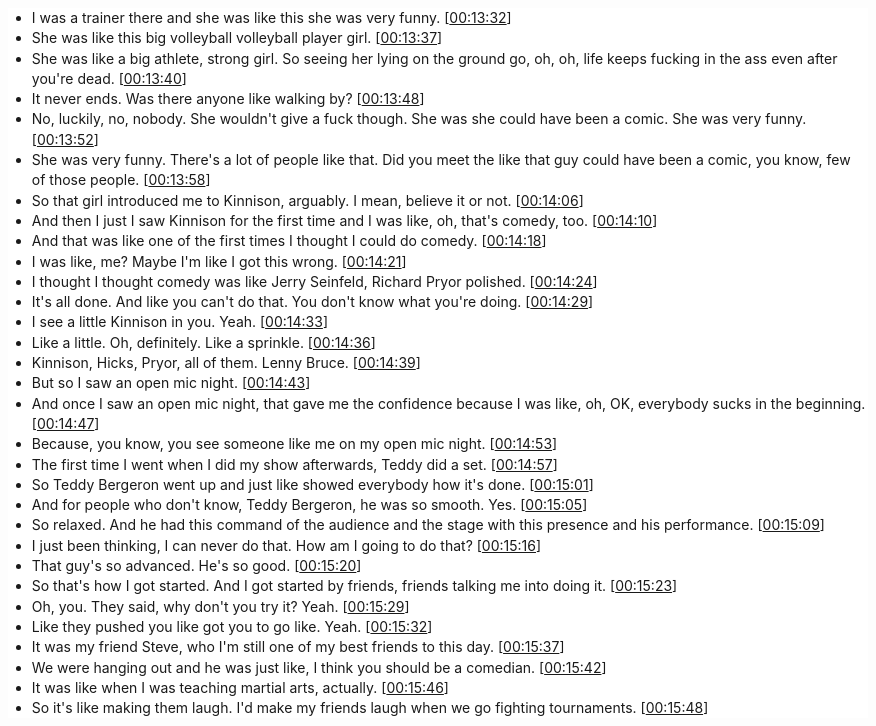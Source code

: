 *  I was a trainer there and she was like this she was very funny. [[00:13:32](https://www.youtube.com/watch?v=hA7pkDE4-dc&t=812.0s)]
*  She was like this big volleyball volleyball player girl. [[00:13:37](https://www.youtube.com/watch?v=hA7pkDE4-dc&t=817.0s)]
*  She was like a big athlete, strong girl. So seeing her lying on the ground go, oh, oh, life keeps fucking in the ass even after you're dead. [[00:13:40](https://www.youtube.com/watch?v=hA7pkDE4-dc&t=820.0s)]
*  It never ends. Was there anyone like walking by? [[00:13:48](https://www.youtube.com/watch?v=hA7pkDE4-dc&t=828.0s)]
*  No, luckily, no, nobody. She wouldn't give a fuck though. She was she could have been a comic. She was very funny. [[00:13:52](https://www.youtube.com/watch?v=hA7pkDE4-dc&t=832.0s)]
*  She was very funny. There's a lot of people like that. Did you meet the like that guy could have been a comic, you know, few of those people. [[00:13:58](https://www.youtube.com/watch?v=hA7pkDE4-dc&t=838.0s)]
*  So that girl introduced me to Kinnison, arguably. I mean, believe it or not. [[00:14:06](https://www.youtube.com/watch?v=hA7pkDE4-dc&t=846.0s)]
*  And then I just I saw Kinnison for the first time and I was like, oh, that's comedy, too. [[00:14:10](https://www.youtube.com/watch?v=hA7pkDE4-dc&t=850.0s)]
*  And that was like one of the first times I thought I could do comedy. [[00:14:18](https://www.youtube.com/watch?v=hA7pkDE4-dc&t=858.0s)]
*  I was like, me? Maybe I'm like I got this wrong. [[00:14:21](https://www.youtube.com/watch?v=hA7pkDE4-dc&t=861.0s)]
*  I thought I thought comedy was like Jerry Seinfeld, Richard Pryor polished. [[00:14:24](https://www.youtube.com/watch?v=hA7pkDE4-dc&t=864.0s)]
*  It's all done. And like you can't do that. You don't know what you're doing. [[00:14:29](https://www.youtube.com/watch?v=hA7pkDE4-dc&t=869.0s)]
*  I see a little Kinnison in you. Yeah. [[00:14:33](https://www.youtube.com/watch?v=hA7pkDE4-dc&t=873.0s)]
*  Like a little. Oh, definitely. Like a sprinkle. [[00:14:36](https://www.youtube.com/watch?v=hA7pkDE4-dc&t=876.0s)]
*  Kinnison, Hicks, Pryor, all of them. Lenny Bruce. [[00:14:39](https://www.youtube.com/watch?v=hA7pkDE4-dc&t=879.0s)]
*  But so I saw an open mic night. [[00:14:43](https://www.youtube.com/watch?v=hA7pkDE4-dc&t=883.0s)]
*  And once I saw an open mic night, that gave me the confidence because I was like, oh, OK, everybody sucks in the beginning. [[00:14:47](https://www.youtube.com/watch?v=hA7pkDE4-dc&t=887.0s)]
*  Because, you know, you see someone like me on my open mic night. [[00:14:53](https://www.youtube.com/watch?v=hA7pkDE4-dc&t=893.0s)]
*  The first time I went when I did my show afterwards, Teddy did a set. [[00:14:57](https://www.youtube.com/watch?v=hA7pkDE4-dc&t=897.0s)]
*  So Teddy Bergeron went up and just like showed everybody how it's done. [[00:15:01](https://www.youtube.com/watch?v=hA7pkDE4-dc&t=901.0s)]
*  And for people who don't know, Teddy Bergeron, he was so smooth. Yes. [[00:15:05](https://www.youtube.com/watch?v=hA7pkDE4-dc&t=905.0s)]
*  So relaxed. And he had this command of the audience and the stage with this presence and his performance. [[00:15:09](https://www.youtube.com/watch?v=hA7pkDE4-dc&t=909.0s)]
*  I just been thinking, I can never do that. How am I going to do that? [[00:15:16](https://www.youtube.com/watch?v=hA7pkDE4-dc&t=916.0s)]
*  That guy's so advanced. He's so good. [[00:15:20](https://www.youtube.com/watch?v=hA7pkDE4-dc&t=920.0s)]
*  So that's how I got started. And I got started by friends, friends talking me into doing it. [[00:15:23](https://www.youtube.com/watch?v=hA7pkDE4-dc&t=923.0s)]
*  Oh, you. They said, why don't you try it? Yeah. [[00:15:29](https://www.youtube.com/watch?v=hA7pkDE4-dc&t=929.0s)]
*  Like they pushed you like got you to go like. Yeah. [[00:15:32](https://www.youtube.com/watch?v=hA7pkDE4-dc&t=932.0s)]
*  It was my friend Steve, who I'm still one of my best friends to this day. [[00:15:37](https://www.youtube.com/watch?v=hA7pkDE4-dc&t=937.0s)]
*  We were hanging out and he was just like, I think you should be a comedian. [[00:15:42](https://www.youtube.com/watch?v=hA7pkDE4-dc&t=942.0s)]
*  It was like when I was teaching martial arts, actually. [[00:15:46](https://www.youtube.com/watch?v=hA7pkDE4-dc&t=946.0s)]
*  So it's like making them laugh. I'd make my friends laugh when we go fighting tournaments. [[00:15:48](https://www.youtube.com/watch?v=hA7pkDE4-dc&t=948.0s)]